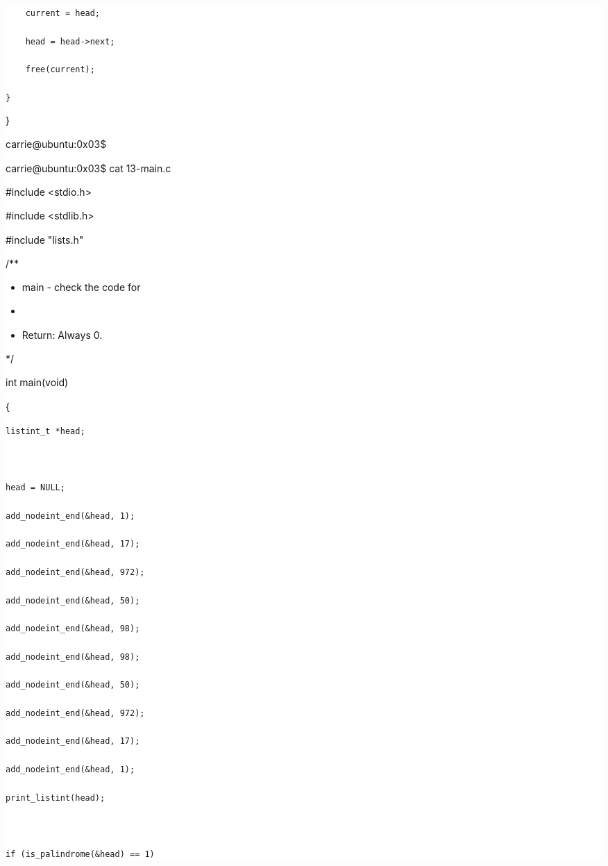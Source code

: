         current = head;

        head = head->next;

        free(current);

    }

}

carrie@ubuntu:0x03$

carrie@ubuntu:0x03$ cat 13-main.c

#include <stdio.h>

#include <stdlib.h>

#include "lists.h"



/**

 * main - check the code for

 *

 * Return: Always 0.

 */

int main(void)

{

    listint_t *head;



    head = NULL;

    add_nodeint_end(&head, 1);

    add_nodeint_end(&head, 17);

    add_nodeint_end(&head, 972);

    add_nodeint_end(&head, 50);

    add_nodeint_end(&head, 98);

    add_nodeint_end(&head, 98);

    add_nodeint_end(&head, 50);

    add_nodeint_end(&head, 972);

    add_nodeint_end(&head, 17);

    add_nodeint_end(&head, 1);

    print_listint(head);



    if (is_palindrome(&head) == 1)
